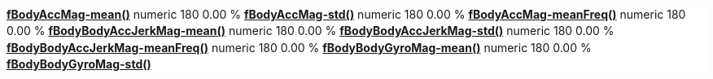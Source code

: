 <td align="left"></td>
</tr>
<tr class="even">
<td align="left"></td>
<td align="left"><strong><a href="#fbodyaccmag-mean">fBodyAccMag-mean()</a></strong></td>
<td align="left">numeric</td>
<td align="right">180</td>
<td align="center">0.00 %</td>
<td align="left"></td>
</tr>
<tr class="odd">
<td align="left"></td>
<td align="left"><strong><a href="#fbodyaccmag-std">fBodyAccMag-std()</a></strong></td>
<td align="left">numeric</td>
<td align="right">180</td>
<td align="center">0.00 %</td>
<td align="left"></td>
</tr>
<tr class="even">
<td align="left"></td>
<td align="left"><strong><a href="#fbodyaccmag-meanfreq">fBodyAccMag-meanFreq()</a></strong></td>
<td align="left">numeric</td>
<td align="right">180</td>
<td align="center">0.00 %</td>
<td align="left"></td>
</tr>
<tr class="odd">
<td align="left"></td>
<td align="left"><strong><a href="#fbodybodyaccjerkmag-mean">fBodyBodyAccJerkMag-mean()</a></strong></td>
<td align="left">numeric</td>
<td align="right">180</td>
<td align="center">0.00 %</td>
<td align="left"></td>
</tr>
<tr class="even">
<td align="left"></td>
<td align="left"><strong><a href="#fbodybodyaccjerkmag-std">fBodyBodyAccJerkMag-std()</a></strong></td>
<td align="left">numeric</td>
<td align="right">180</td>
<td align="center">0.00 %</td>
<td align="left"></td>
</tr>
<tr class="odd">
<td align="left"></td>
<td align="left"><strong><a href="#fbodybodyaccjerkmag-meanfreq">fBodyBodyAccJerkMag-meanFreq()</a></strong></td>
<td align="left">numeric</td>
<td align="right">180</td>
<td align="center">0.00 %</td>
<td align="left"></td>
</tr>
<tr class="even">
<td align="left"></td>
<td align="left"><strong><a href="#fbodybodygyromag-mean">fBodyBodyGyroMag-mean()</a></strong></td>
<td align="left">numeric</td>
<td align="right">180</td>
<td align="center">0.00 %</td>
<td align="left"></td>
</tr>
<tr class="odd">
<td align="left"></td>
<td align="left"><strong><a href="#fbodybodygyromag-std">fBodyBodyGyroMag-std()</a></strong></td>